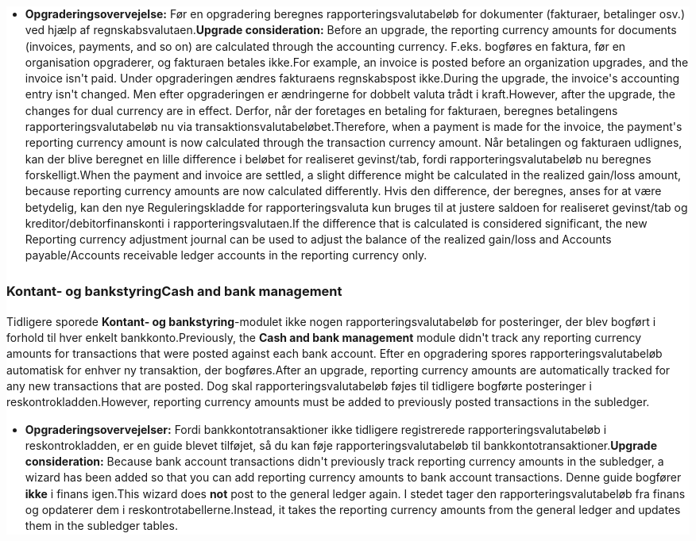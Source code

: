 - <span data-ttu-id="7cdda-196">**Opgraderingsovervejelse:** Før en opgradering beregnes rapporteringsvalutabeløb for dokumenter (fakturaer, betalinger osv.) ved hjælp af regnskabsvalutaen.</span><span class="sxs-lookup"><span data-stu-id="7cdda-196">**Upgrade consideration:** Before an upgrade, the reporting currency amounts for documents (invoices, payments, and so on) are calculated through the accounting currency.</span></span> <span data-ttu-id="7cdda-197">F.eks. bogføres en faktura, før en organisation opgraderer, og fakturaen betales ikke.</span><span class="sxs-lookup"><span data-stu-id="7cdda-197">For example, an invoice is posted before an organization upgrades, and the invoice isn't paid.</span></span> <span data-ttu-id="7cdda-198">Under opgraderingen ændres fakturaens regnskabspost ikke.</span><span class="sxs-lookup"><span data-stu-id="7cdda-198">During the upgrade, the invoice's accounting entry isn't changed.</span></span> <span data-ttu-id="7cdda-199">Men efter opgraderingen er ændringerne for dobbelt valuta trådt i kraft.</span><span class="sxs-lookup"><span data-stu-id="7cdda-199">However, after the upgrade, the changes for dual currency are in effect.</span></span> <span data-ttu-id="7cdda-200">Derfor, når der foretages en betaling for fakturaen, beregnes betalingens rapporteringsvalutabeløb nu via transaktionsvalutabeløbet.</span><span class="sxs-lookup"><span data-stu-id="7cdda-200">Therefore, when a payment is made for the invoice, the payment's reporting currency amount is now calculated through the transaction currency amount.</span></span> <span data-ttu-id="7cdda-201">Når betalingen og fakturaen udlignes, kan der blive beregnet en lille difference i beløbet for realiseret gevinst/tab, fordi rapporteringsvalutabeløb nu beregnes forskelligt.</span><span class="sxs-lookup"><span data-stu-id="7cdda-201">When the payment and invoice are settled, a slight difference might be calculated in the realized gain/loss amount, because reporting currency amounts are now calculated differently.</span></span> <span data-ttu-id="7cdda-202">Hvis den difference, der beregnes, anses for at være betydelig, kan den nye Reguleringskladde for rapporteringsvaluta kun bruges til at justere saldoen for realiseret gevinst/tab og kreditor/debitorfinanskonti i rapporteringsvalutaen.</span><span class="sxs-lookup"><span data-stu-id="7cdda-202">If the difference that is calculated is considered significant, the new Reporting currency adjustment journal can be used to adjust the balance of the realized gain/loss and Accounts payable/Accounts receivable ledger accounts in the reporting currency only.</span></span>

### <a name="cash-and-bank-management"></a><span data-ttu-id="7cdda-203">Kontant- og bankstyring</span><span class="sxs-lookup"><span data-stu-id="7cdda-203">Cash and bank management</span></span>

<span data-ttu-id="7cdda-204">Tidligere sporede **Kontant- og bankstyring**-modulet ikke nogen rapporteringsvalutabeløb for posteringer, der blev bogført i forhold til hver enkelt bankkonto.</span><span class="sxs-lookup"><span data-stu-id="7cdda-204">Previously, the **Cash and bank management** module didn't track any reporting currency amounts for transactions that were posted against each bank account.</span></span> <span data-ttu-id="7cdda-205">Efter en opgradering spores rapporteringsvalutabeløb automatisk for enhver ny transaktion, der bogføres.</span><span class="sxs-lookup"><span data-stu-id="7cdda-205">After an upgrade, reporting currency amounts are automatically tracked for any new transactions that are posted.</span></span> <span data-ttu-id="7cdda-206">Dog skal rapporteringsvalutabeløb føjes til tidligere bogførte posteringer i reskontrokladden.</span><span class="sxs-lookup"><span data-stu-id="7cdda-206">However, reporting currency amounts must be added to previously posted transactions in the subledger.</span></span>

- <span data-ttu-id="7cdda-207">**Opgraderingsovervejelser:** Fordi bankkontotransaktioner ikke tidligere registrerede rapporteringsvalutabeløb i reskontrokladden, er en guide blevet tilføjet, så du kan føje rapporteringsvalutabeløb til bankkontotransaktioner.</span><span class="sxs-lookup"><span data-stu-id="7cdda-207">**Upgrade consideration:** Because bank account transactions didn't previously track reporting currency amounts in the subledger, a wizard has been added so that you can add reporting currency amounts to bank account transactions.</span></span> <span data-ttu-id="7cdda-208">Denne guide bogfører **ikke** i finans igen.</span><span class="sxs-lookup"><span data-stu-id="7cdda-208">This wizard does **not** post to the general ledger again.</span></span> <span data-ttu-id="7cdda-209">I stedet tager den rapporteringsvalutabeløb fra finans og opdaterer dem i reskontrotabellerne.</span><span class="sxs-lookup"><span data-stu-id="7cdda-209">Instead, it takes the reporting currency amounts from the general ledger and updates them in the subledger tables.</span></span>
